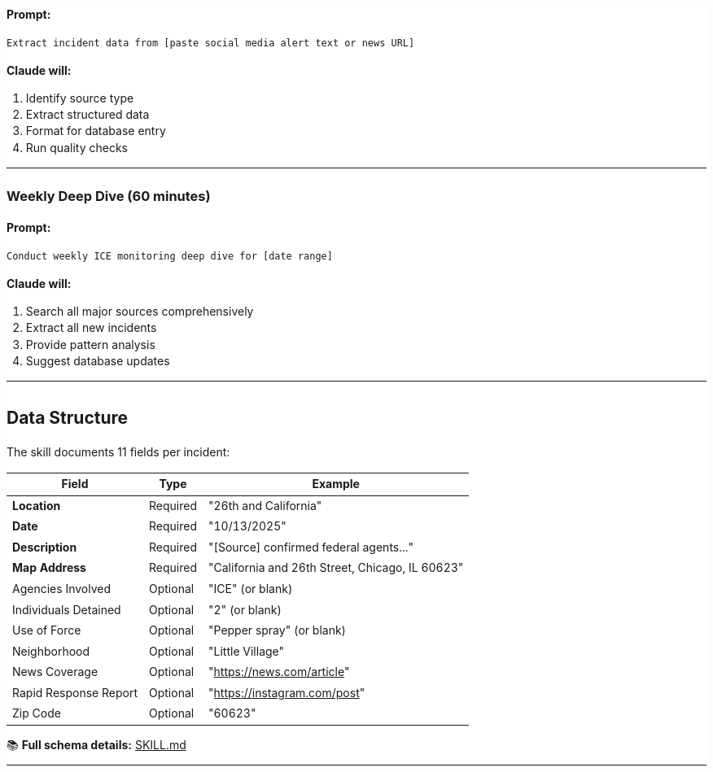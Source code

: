 **Prompt:**
```
Extract incident data from [paste social media alert text or news URL]
```

**Claude will:**
1. Identify source type
2. Extract structured data
3. Format for database entry
4. Run quality checks

---

### Weekly Deep Dive (60 minutes)

**Prompt:**
```
Conduct weekly ICE monitoring deep dive for [date range]
```

**Claude will:**
1. Search all major sources comprehensively
2. Extract all new incidents
3. Provide pattern analysis
4. Suggest database updates

---

## Data Structure

The skill documents 11 fields per incident:

| Field | Type | Example |
|-------|------|---------|
| **Location** | Required | "26th and California" |
| **Date** | Required | "10/13/2025" |
| **Description** | Required | "[Source] confirmed federal agents..." |
| **Map Address** | Required | "California and 26th Street, Chicago, IL 60623" |
| Agencies Involved | Optional | "ICE" (or blank) |
| Individuals Detained | Optional | "2" (or blank) |
| Use of Force | Optional | "Pepper spray" (or blank) |
| Neighborhood | Optional | "Little Village" |
| News Coverage | Optional | "https://news.com/article" |
| Rapid Response Report | Optional | "https://instagram.com/post" |
| Zip Code | Optional | "60623" |

📚 **Full schema details:** [SKILL.md](SKILL.md)

---